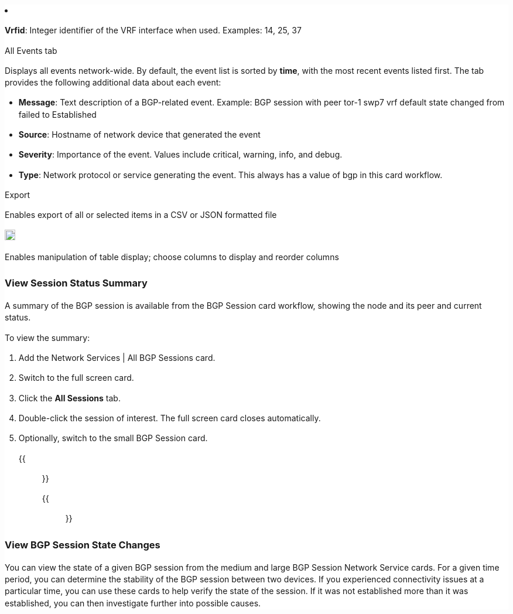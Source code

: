 <li><p><strong>Vrfid</strong>: Integer identifier of the VRF interface when used. Examples: 14, 25, 37</p></li>
</ul></td>
</tr>
<tr class="even">
<td><p>All Events tab</p></td>
<td><p>Displays all events network-wide. By default, the event list is sorted by <strong>time</strong>, with the most recent events listed first. The tab provides the following additional data about each event:</p>
<ul>
<li><p><strong>Message</strong>: Text description of a BGP-related event. Example: BGP session with peer tor-1 swp7 vrf default state changed from failed to Established</p></li>
<li><p><strong>Source</strong>: Hostname of network device that generated the event</p></li>
<li><p><strong>Severity</strong>: Importance of the event. Values include critical, warning, info, and debug.</p></li>
<li><p><strong>Type</strong>: Network protocol or service generating the event. This always has a value of bgp in this card workflow.</p></li>
</ul></td>
</tr>
<tr class="odd">
<td><p>Export</p></td>
<td><p>Enables export of all or selected items in a CSV or JSON formatted file</p></td>
</tr>
<tr class="even">
<td><p><img src="https://icons.cumulusnetworks.com/01-Interface-Essential/12-Settings/cog-1.svg", height="18", width="18"/></p></td>
<td><p>Enables manipulation of table display; choose columns to display and reorder columns</p></td>
</tr>
</tbody>
</table>

### View Session Status Summary

A summary of the BGP session is available from the BGP Session card
workflow, showing the node and its peer and current status.

To view the summary:

1.  Add the Network Services | All BGP Sessions card.
2.  Switch to the full screen card.
3.  Click the **All Sessions** tab.
4.  Double-click the session of interest. The full screen card closes
    automatically.
5.  Optionally, switch to the small BGP Session card.  

    {{<figure src="/images/netq/ntwk-svcs-single-bgp-medium-session-status-highlight-230.png" width="200">}}

    {{<figure src="/images/netq/ntwk-svcs-single-bgp-small-230.png" width="200">}}

### View BGP Session State Changes

You can view the state of a given BGP session from the medium and large
BGP Session Network Service cards. For a given time period, you can
determine the stability of the BGP session between two devices. If you
experienced connectivity issues at a particular time, you can use these
cards to help verify the state of the session. If it was not established
more than it was established, you can then investigate further into
possible causes.
